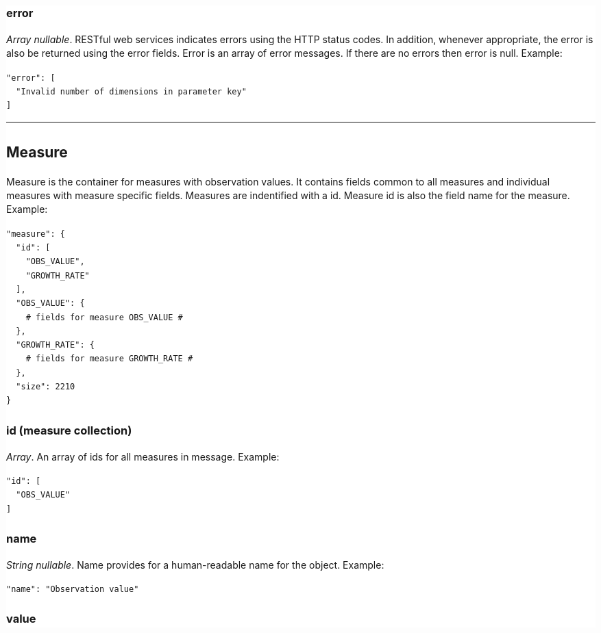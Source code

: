 ### error

*Array* *nullable*. RESTful web services indicates errors using the HTTP status
codes. In addition, whenever appropriate, the error is also be returned using 
the error fields. Error is an array of error messages. If there are no errors
then error is null. Example:

    "error": [
      "Invalid number of dimensions in parameter key"
    ] 

----

## <a name="Measure"></a>Measure

Measure is the container for measures with observation values. It contains fields
common to all measures and individual measures with measure specific fields. 
Measures are indentified with a id. Measure id is also the field name for the 
measure. Example:

    "measure": {
      "id": [
        "OBS_VALUE",
        "GROWTH_RATE"
      ],
      "OBS_VALUE": {
        # fields for measure OBS_VALUE #
      },
      "GROWTH_RATE": {
        # fields for measure GROWTH_RATE #        
      },
      "size": 2210
    }


### id (measure collection)

*Array*. An array of ids for all measures in message. Example:

    "id": [
      "OBS_VALUE"
    ]

### name

*String* *nullable*. Name provides for a human-readable name for the object.
Example:

    "name": "Observation value"

### value
